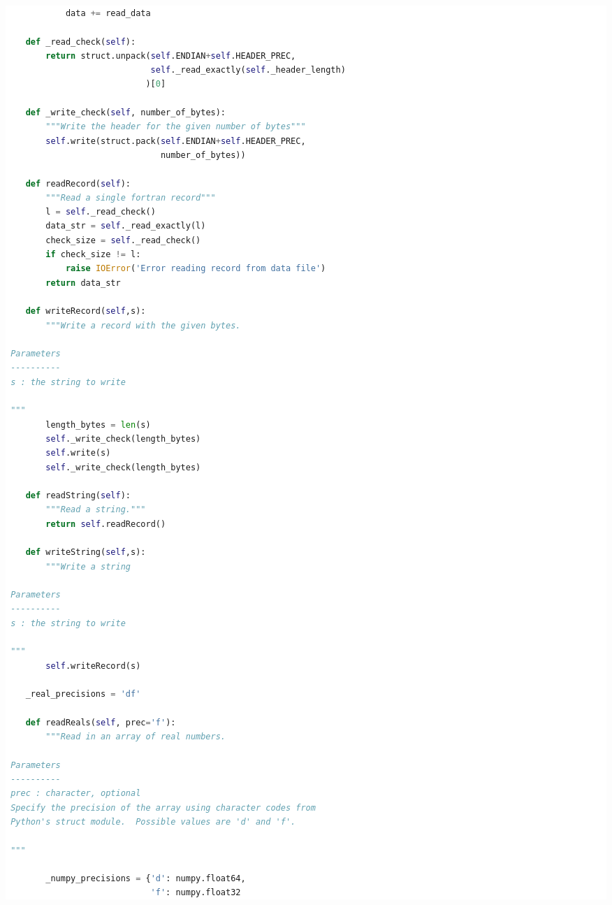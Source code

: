 ```py
            data += read_data

    def _read_check(self):
        return struct.unpack(self.ENDIAN+self.HEADER_PREC,
                             self._read_exactly(self._header_length)
                            )[0]

    def _write_check(self, number_of_bytes):
        """Write the header for the given number of bytes"""
        self.write(struct.pack(self.ENDIAN+self.HEADER_PREC,
                               number_of_bytes))

    def readRecord(self):
        """Read a single fortran record"""
        l = self._read_check()
        data_str = self._read_exactly(l)
        check_size = self._read_check()
        if check_size != l:
            raise IOError('Error reading record from data file')
        return data_str

    def writeRecord(self,s):
        """Write a record with the given bytes.

 Parameters
 ----------
 s : the string to write

 """
        length_bytes = len(s)
        self._write_check(length_bytes)
        self.write(s)
        self._write_check(length_bytes)

    def readString(self):
        """Read a string."""
        return self.readRecord()

    def writeString(self,s):
        """Write a string

 Parameters
 ----------
 s : the string to write

 """
        self.writeRecord(s)

    _real_precisions = 'df'

    def readReals(self, prec='f'):
        """Read in an array of real numbers.

 Parameters
 ----------
 prec : character, optional
 Specify the precision of the array using character codes from
 Python's struct module.  Possible values are 'd' and 'f'.

 """

        _numpy_precisions = {'d': numpy.float64,
                             'f': numpy.float32
```
